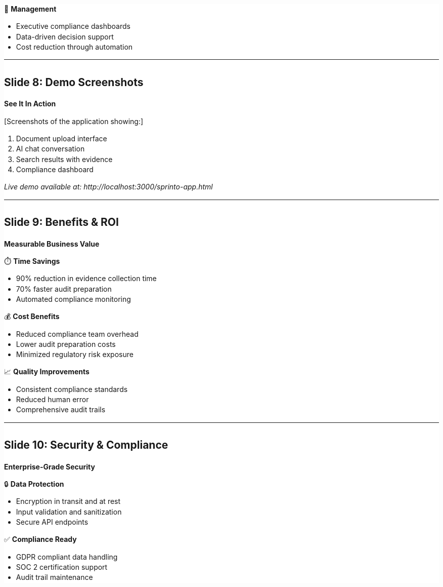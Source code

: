 👔 **Management**
- Executive compliance dashboards
- Data-driven decision support
- Cost reduction through automation

---

## Slide 8: Demo Screenshots
**See It In Action**

[Screenshots of the application showing:]
1. Document upload interface
2. AI chat conversation
3. Search results with evidence
4. Compliance dashboard

*Live demo available at: http://localhost:3000/sprinto-app.html*

---

## Slide 9: Benefits & ROI
**Measurable Business Value**

⏱️ **Time Savings**
- 90% reduction in evidence collection time
- 70% faster audit preparation
- Automated compliance monitoring

💰 **Cost Benefits**
- Reduced compliance team overhead
- Lower audit preparation costs
- Minimized regulatory risk exposure

📈 **Quality Improvements**
- Consistent compliance standards
- Reduced human error
- Comprehensive audit trails

---

## Slide 10: Security & Compliance
**Enterprise-Grade Security**

🔒 **Data Protection**
- Encryption in transit and at rest
- Input validation and sanitization
- Secure API endpoints

✅ **Compliance Ready**
- GDPR compliant data handling
- SOC 2 certification support
- Audit trail maintenance
